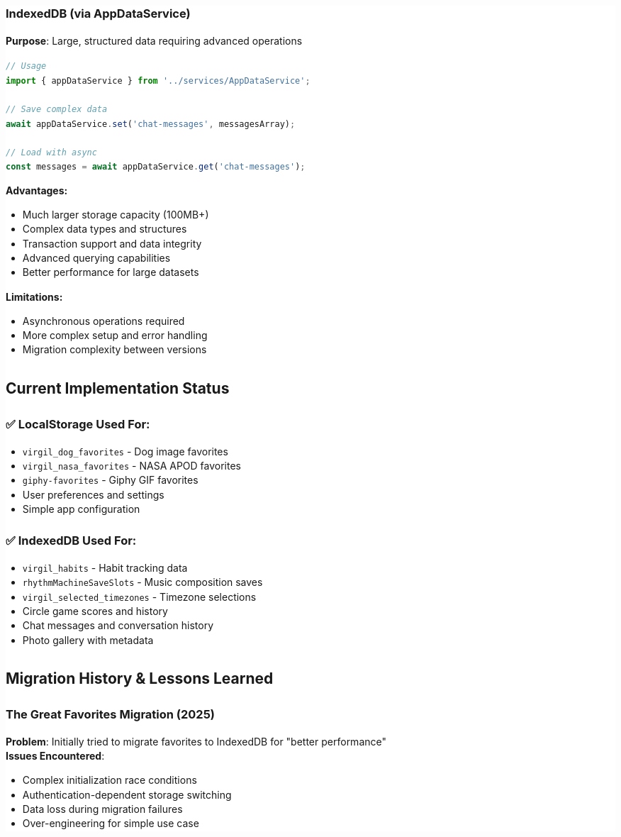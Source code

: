 ### IndexedDB (via AppDataService)
**Purpose**: Large, structured data requiring advanced operations

```typescript
// Usage  
import { appDataService } from '../services/AppDataService';

// Save complex data
await appDataService.set('chat-messages', messagesArray);

// Load with async
const messages = await appDataService.get('chat-messages');
```

**Advantages:**
- Much larger storage capacity (100MB+)
- Complex data types and structures
- Transaction support and data integrity
- Advanced querying capabilities
- Better performance for large datasets

**Limitations:**
- Asynchronous operations required
- More complex setup and error handling
- Migration complexity between versions

## Current Implementation Status

### ✅ LocalStorage Used For:
- `virgil_dog_favorites` - Dog image favorites
- `virgil_nasa_favorites` - NASA APOD favorites  
- `giphy-favorites` - Giphy GIF favorites
- User preferences and settings
- Simple app configuration

### ✅ IndexedDB Used For:
- `virgil_habits` - Habit tracking data
- `rhythmMachineSaveSlots` - Music composition saves
- `virgil_selected_timezones` - Timezone selections
- Circle game scores and history
- Chat messages and conversation history
- Photo gallery with metadata

## Migration History & Lessons Learned

### The Great Favorites Migration (2025)
**Problem**: Initially tried to migrate favorites to IndexedDB for "better performance"  
**Issues Encountered**:
- Complex initialization race conditions
- Authentication-dependent storage switching
- Data loss during migration failures
- Over-engineering for simple use case
